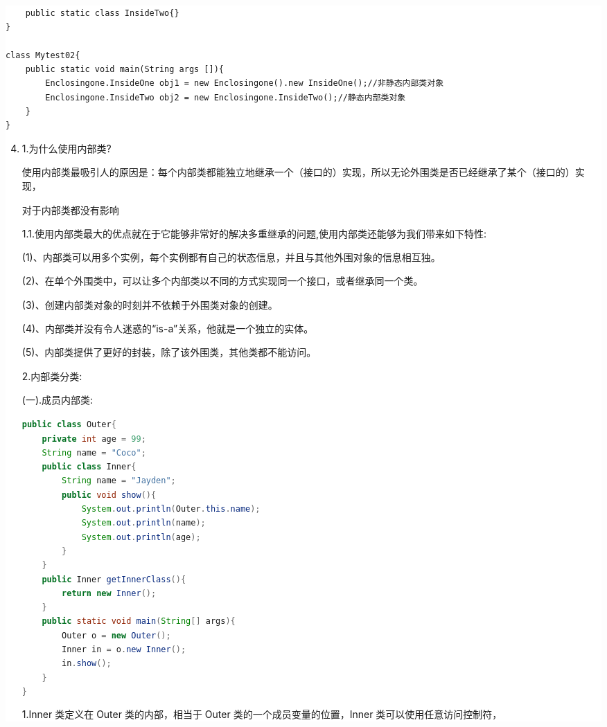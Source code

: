    ```
       public static class InsideTwo{}
   }
 
   class Mytest02{
       public static void main(String args []){
           Enclosingone.InsideOne obj1 = new Enclosingone().new InsideOne();//非静态内部类对象
           Enclosingone.InsideTwo obj2 = new Enclosingone.InsideTwo();//静态内部类对象
       }
   }
   ```

4. 1.为什么使用内部类?

   使用内部类最吸引人的原因是：每个内部类都能独立地继承一个（接口的）实现，所以无论外围类是否已经继承了某个（接口的）实现，

   对于内部类都没有影响

   1.1.使用内部类最大的优点就在于它能够非常好的解决多重继承的问题,使用内部类还能够为我们带来如下特性:

   (1)、内部类可以用多个实例，每个实例都有自己的状态信息，并且与其他外围对象的信息相互独。

   (2)、在单个外围类中，可以让多个内部类以不同的方式实现同一个接口，或者继承同一个类。

   (3)、创建内部类对象的时刻并不依赖于外围类对象的创建。

   (4)、内部类并没有令人迷惑的“is-a”关系，他就是一个独立的实体。

   (5)、内部类提供了更好的封装，除了该外围类，其他类都不能访问。

   2.内部类分类:

   (一).成员内部类:

   ```java
   public class Outer{
       private int age = 99;
       String name = "Coco";
       public class Inner{
           String name = "Jayden";
           public void show(){
               System.out.println(Outer.this.name);
               System.out.println(name);
               System.out.println(age);
           }
       }
       public Inner getInnerClass(){
           return new Inner();
       }
       public static void main(String[] args){
           Outer o = new Outer();
           Inner in = o.new Inner();
           in.show();
       }
   }
   ```

   1.Inner 类定义在 Outer 类的内部，相当于 Outer 类的一个成员变量的位置，Inner 类可以使用任意访问控制符，
